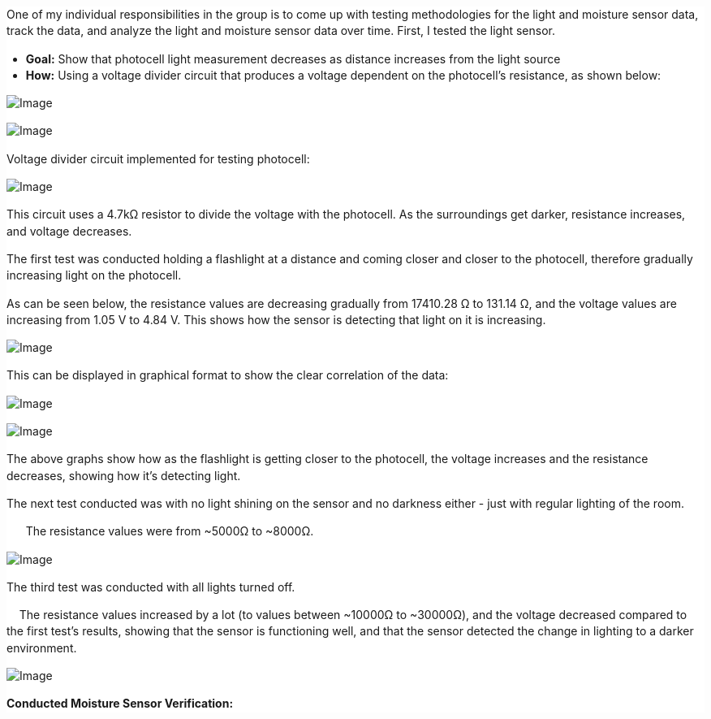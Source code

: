 One of my individual responsibilities in the group is to come up with testing methodologies for the light and moisture sensor data, track the data, and analyze the light and moisture sensor data over time.
First, I tested the light sensor. 
- **Goal:** Show that photocell light measurement decreases as distance increases from the light source
- **How:** Using a voltage divider circuit that produces a voltage dependent on the photocell’s resistance, as shown below: 

![Image](https://github.com/hf7cc/ECE445--DIY-Plantify/blob/4e0acb5fdd868d1a5ba58e3f7ea34f5d46e41ca6/notebook/three.png)

![Image](https://github.com/hf7cc/ECE445--DIY-Plantify/blob/4e0acb5fdd868d1a5ba58e3f7ea34f5d46e41ca6/notebook/four.png)

Voltage divider circuit implemented for testing photocell:

![Image](https://github.com/hf7cc/ECE445--DIY-Plantify/blob/4e0acb5fdd868d1a5ba58e3f7ea34f5d46e41ca6/notebook/five.jpg)

This circuit uses a 4.7kΩ resistor to divide the voltage with the photocell. As the surroundings get darker, resistance increases, and voltage decreases.

The first test was conducted holding a flashlight at a distance and coming closer and closer to the photocell, therefore gradually increasing light on the photocell. 

As can be seen below, the resistance values are decreasing gradually from 17410.28 Ω to 131.14 Ω, and the voltage values are increasing from 1.05 V to 4.84 V. This shows how the sensor is detecting that light on it is increasing.

![Image](https://github.com/hf7cc/ECE445--DIY-Plantify/blob/4e0acb5fdd868d1a5ba58e3f7ea34f5d46e41ca6/notebook/six.png)

This can be displayed in graphical format to show the clear correlation of the data: 

![Image](https://github.com/hf7cc/ECE445--DIY-Plantify/blob/4e0acb5fdd868d1a5ba58e3f7ea34f5d46e41ca6/notebook/seven.png)

![Image](https://github.com/hf7cc/ECE445--DIY-Plantify/blob/4e0acb5fdd868d1a5ba58e3f7ea34f5d46e41ca6/notebook/eight.png)

The above graphs show how as the flashlight is getting closer to the photocell, the voltage increases and the resistance decreases, showing how it’s detecting light. 

The next test conducted was with no light shining on the sensor and no darkness either - just with regular lighting of the room. 

&nbsp; &nbsp; &nbsp;  The resistance values were from ~5000Ω to ~8000Ω.

![Image](https://github.com/hf7cc/ECE445--DIY-Plantify/blob/4e0acb5fdd868d1a5ba58e3f7ea34f5d46e41ca6/notebook/nine.png)

The third test was conducted with all lights turned off.

&nbsp; &nbsp; The resistance values increased by a lot (to values between ~10000Ω to ~30000Ω), and the voltage decreased compared to the first test’s results, showing that the sensor is functioning well, and that the sensor detected the change in lighting to a darker environment. 

![Image](https://github.com/hf7cc/ECE445--DIY-Plantify/blob/4e0acb5fdd868d1a5ba58e3f7ea34f5d46e41ca6/notebook/ten.png)

**Conducted Moisture Sensor Verification:**
